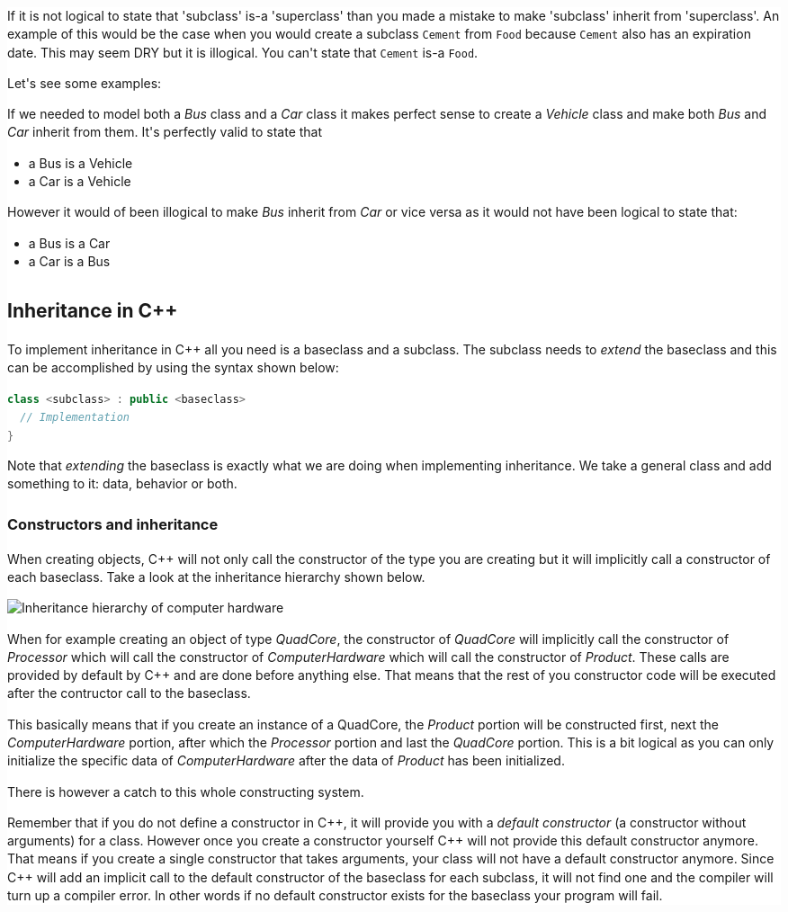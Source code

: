 If it is not logical to state that 'subclass' is-a 'superclass' than you made a mistake to make 'subclass' inherit from 'superclass'. An example of this would be the case when you would create a subclass `Cement` from `Food` because `Cement` also has an expiration date. This may seem DRY but it is illogical. You can't state that `Cement` is-a `Food`.

Let's see some examples:

If we needed to model both a *Bus* class and a *Car* class it makes perfect sense to create a *Vehicle* class and make both *Bus* and *Car* inherit from them. It's perfectly valid to state that
* a Bus is a Vehicle
* a Car is a Vehicle

However it would of been illogical to make *Bus* inherit from *Car* or vice versa as it would not have been logical to state that:
* a Bus is a Car
* a Car is a Bus

## Inheritance in C++

To implement inheritance in C++ all you need is a baseclass and a subclass. The subclass needs to *extend* the baseclass and this can be accomplished by using the syntax shown below:

```c++
class <subclass> : public <baseclass>
  // Implementation
}
```

Note that *extending* the baseclass is exactly what we are doing when implementing inheritance. We take a general class and add something to it: data, behavior or both.

### Constructors and inheritance

When creating objects, C++ will not only call the constructor of the type you are creating but it will implicitly call a constructor of each baseclass. Take a look at the inheritance hierarchy shown below.

![Inheritance hierarchy of computer hardware](https://www.lucidchart.com/publicSegments/view/3f43216c-0936-45ca-8266-504ac621afed/image.png)

When for example creating an object of type *QuadCore*, the constructor of *QuadCore* will implicitly call the constructor of *Processor* which will call the constructor of *ComputerHardware* which will call the constructor of *Product*. These calls are provided by default by C++ and are done before anything else. That means that the rest of you constructor code will be executed after the contructor call to the baseclass.

This basically means that if you create an instance of a QuadCore, the *Product* portion will be constructed first, next the *ComputerHardware* portion, after which the *Processor* portion and last the *QuadCore* portion. This is a bit logical as you can only initialize the specific data of *ComputerHardware* after the data of *Product* has been initialized.

There is however a catch to this whole constructing system.

Remember that if you do not define a constructor in C++, it will provide you with a *default constructor* (a constructor without arguments) for a class. However once you create a constructor yourself C++ will not provide this default constructor anymore. That means if you create a single constructor that takes arguments, your class will not have a default constructor anymore. Since C++ will add an implicit call to the default constructor of the baseclass for each subclass, it will not find one and the compiler will turn up a compiler error. In other words if no default constructor exists for the baseclass your program will fail.
